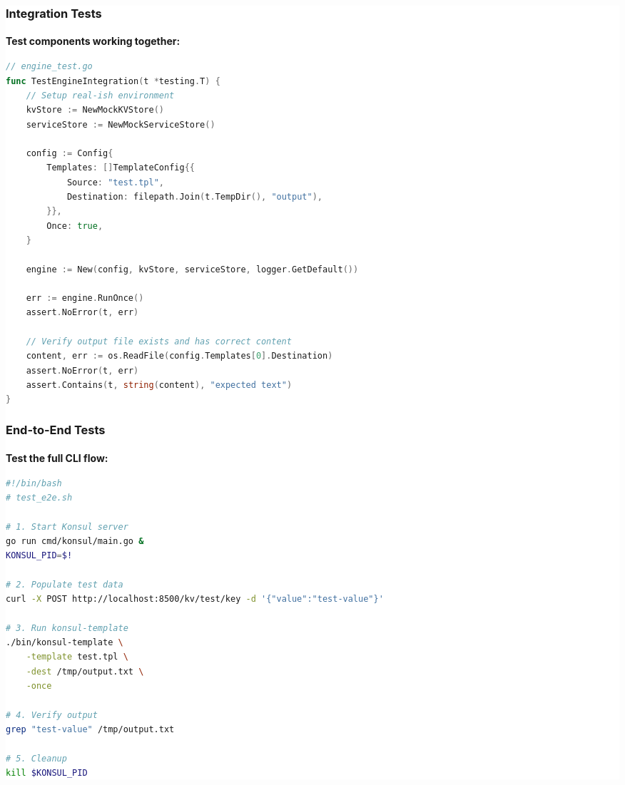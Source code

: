 ```go
```

### Integration Tests

**Test components working together:**

```go
// engine_test.go
func TestEngineIntegration(t *testing.T) {
    // Setup real-ish environment
    kvStore := NewMockKVStore()
    serviceStore := NewMockServiceStore()

    config := Config{
        Templates: []TemplateConfig{{
            Source: "test.tpl",
            Destination: filepath.Join(t.TempDir(), "output"),
        }},
        Once: true,
    }

    engine := New(config, kvStore, serviceStore, logger.GetDefault())

    err := engine.RunOnce()
    assert.NoError(t, err)

    // Verify output file exists and has correct content
    content, err := os.ReadFile(config.Templates[0].Destination)
    assert.NoError(t, err)
    assert.Contains(t, string(content), "expected text")
}
```

### End-to-End Tests

**Test the full CLI flow:**

```bash
#!/bin/bash
# test_e2e.sh

# 1. Start Konsul server
go run cmd/konsul/main.go &
KONSUL_PID=$!

# 2. Populate test data
curl -X POST http://localhost:8500/kv/test/key -d '{"value":"test-value"}'

# 3. Run konsul-template
./bin/konsul-template \
    -template test.tpl \
    -dest /tmp/output.txt \
    -once

# 4. Verify output
grep "test-value" /tmp/output.txt

# 5. Cleanup
kill $KONSUL_PID
```
